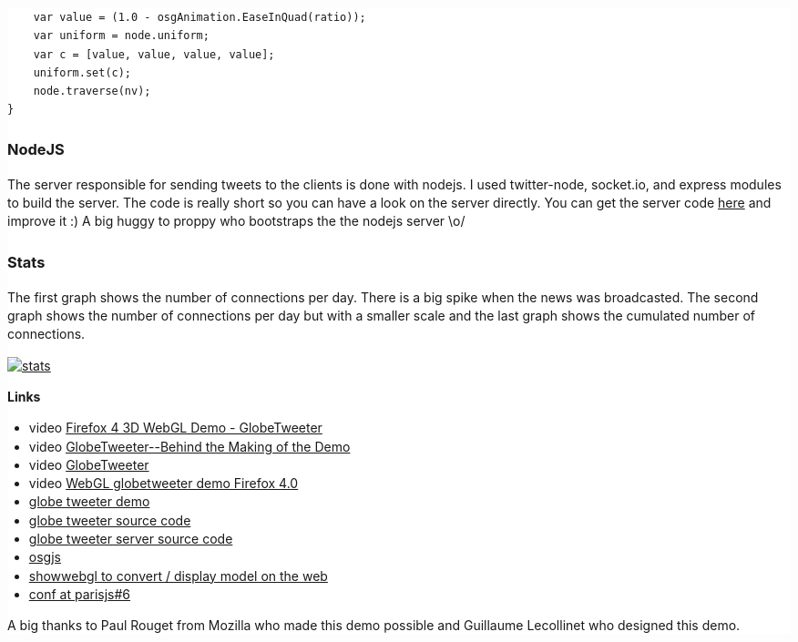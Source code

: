         var value = (1.0 - osgAnimation.EaseInQuad(ratio));
        var uniform = node.uniform;
        var c = [value, value, value, value];
        uniform.set(c);
        node.traverse(nv);
    }

  

### NodeJS

The server responsible for sending tweets to the clients is done with
nodejs. I used twitter-node, socket.io, and express modules to build the
server. The code is really short so you can have a look on the server
directly. You can get the server code
[here](https://github.com/cedricpinson/globetweeter-server/) and improve
it :) A big huggy to proppy who bootstraps the the nodejs server \\o/

### Stats

The first graph shows the number of connections per day. There is a big
spike when the news was broadcasted. The second graph shows the number
of connections per day but with a smaller scale and the last graph shows
the cumulated number of connections.  
  
[![](http://plopbyte.com/wp-uploads/2011/05/stats1-853x1024.png "stats")](http://plopbyte.com/2011/05/globetweeter-experience/stats-2/)

**Links**

-   video [Firefox 4 3D WebGL Demo -
    GlobeTweeter](http://www.youtube.com/watch?v=fWuPWaBbS_o)
-   video [GlobeTweeter--Behind the Making of the
    Demo](http://www.youtube.com/watch?v=Dw5G0UvWB80)
-   video [GlobeTweeter](http://www.youtube.com/watch?v=ul9cIj7wISE)
-   video [WebGL globetweeter demo Firefox
    4.0](http://www.youtube.com/watch?v=Wo_LlP-VvhY)
-   [globe tweeter
    demo](https://mozillademos.org/demos/globetweeter/demo.html)
-   [globe tweeter source
    code](https://github.com/cedricpinson/globetweeter/)
-   [globe tweeter server source
    code](https://github.com/cedricpinson/globetweeter-server)
-   [osgjs](https://github.com/cedricpinson/osgjs)
-   [showwebgl to convert / display model on the
    web](https://sketchfab.com)
-   [conf at parisjs\#6](http://plopbyte.com/insideglobetweeter/)

A big thanks to Paul Rouget from Mozilla who made this demo possible and
Guillaume Lecollinet who designed this demo.

